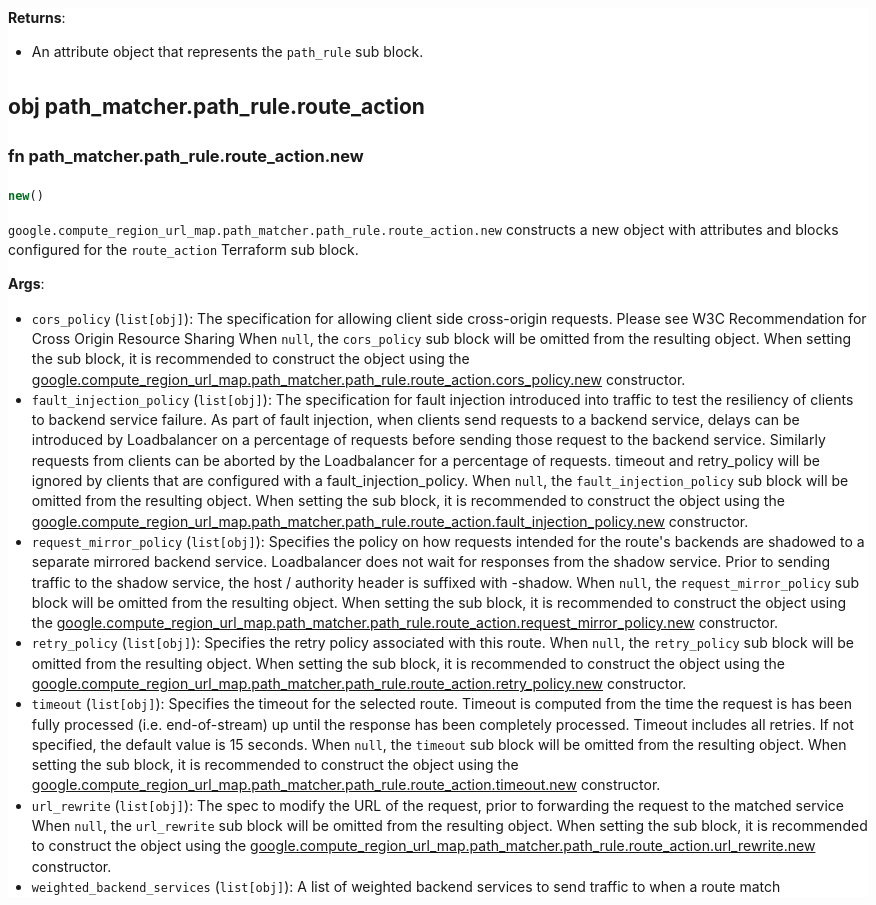 **Returns**:
  - An attribute object that represents the `path_rule` sub block.


## obj path_matcher.path_rule.route_action



### fn path_matcher.path_rule.route_action.new

```ts
new()
```


`google.compute_region_url_map.path_matcher.path_rule.route_action.new` constructs a new object with attributes and blocks configured for the `route_action`
Terraform sub block.



**Args**:
  - `cors_policy` (`list[obj]`): The specification for allowing client side cross-origin requests. Please see W3C
Recommendation for Cross Origin Resource Sharing When `null`, the `cors_policy` sub block will be omitted from the resulting object. When setting the sub block, it is recommended to construct the object using the [google.compute_region_url_map.path_matcher.path_rule.route_action.cors_policy.new](#fn-routeactioncorspolicynew) constructor.
  - `fault_injection_policy` (`list[obj]`): The specification for fault injection introduced into traffic to test the
resiliency of clients to backend service failure. As part of fault injection,
when clients send requests to a backend service, delays can be introduced by
Loadbalancer on a percentage of requests before sending those request to the
backend service. Similarly requests from clients can be aborted by the
Loadbalancer for a percentage of requests. timeout and retry_policy will be
ignored by clients that are configured with a fault_injection_policy. When `null`, the `fault_injection_policy` sub block will be omitted from the resulting object. When setting the sub block, it is recommended to construct the object using the [google.compute_region_url_map.path_matcher.path_rule.route_action.fault_injection_policy.new](#fn-routeactionfaultinjectionpolicynew) constructor.
  - `request_mirror_policy` (`list[obj]`): Specifies the policy on how requests intended for the route&#39;s backends are
shadowed to a separate mirrored backend service. Loadbalancer does not wait for
responses from the shadow service. Prior to sending traffic to the shadow
service, the host / authority header is suffixed with -shadow. When `null`, the `request_mirror_policy` sub block will be omitted from the resulting object. When setting the sub block, it is recommended to construct the object using the [google.compute_region_url_map.path_matcher.path_rule.route_action.request_mirror_policy.new](#fn-routeactionrequestmirrorpolicynew) constructor.
  - `retry_policy` (`list[obj]`): Specifies the retry policy associated with this route. When `null`, the `retry_policy` sub block will be omitted from the resulting object. When setting the sub block, it is recommended to construct the object using the [google.compute_region_url_map.path_matcher.path_rule.route_action.retry_policy.new](#fn-routeactionretrypolicynew) constructor.
  - `timeout` (`list[obj]`): Specifies the timeout for the selected route. Timeout is computed from the time
the request is has been fully processed (i.e. end-of-stream) up until the
response has been completely processed. Timeout includes all retries. If not
specified, the default value is 15 seconds. When `null`, the `timeout` sub block will be omitted from the resulting object. When setting the sub block, it is recommended to construct the object using the [google.compute_region_url_map.path_matcher.path_rule.route_action.timeout.new](#fn-routeactiontimeoutnew) constructor.
  - `url_rewrite` (`list[obj]`): The spec to modify the URL of the request, prior to forwarding the request to
the matched service When `null`, the `url_rewrite` sub block will be omitted from the resulting object. When setting the sub block, it is recommended to construct the object using the [google.compute_region_url_map.path_matcher.path_rule.route_action.url_rewrite.new](#fn-routeactionurlrewritenew) constructor.
  - `weighted_backend_services` (`list[obj]`): A list of weighted backend services to send traffic to when a route match